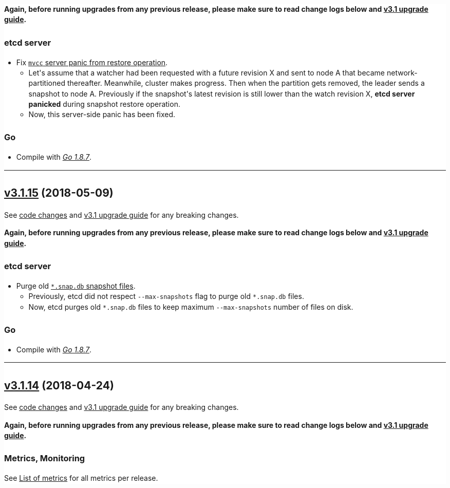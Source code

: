 **Again, before running upgrades from any previous release, please make sure to read change logs below and [v3.1 upgrade guide](https://etcd.io/docs/latest/upgrades/upgrade_3_1/).**

### etcd server

- Fix [`mvcc` server panic from restore operation](https://github.com/etcd-io/etcd/pull/9775).
  - Let's assume that a watcher had been requested with a future revision X and sent to node A that became network-partitioned thereafter. Meanwhile, cluster makes progress. Then when the partition gets removed, the leader sends a snapshot to node A. Previously if the snapshot's latest revision is still lower than the watch revision X,  **etcd server panicked** during snapshot restore operation.
  - Now, this server-side panic has been fixed.

### Go

- Compile with [*Go 1.8.7*](https://golang.org/doc/devel/release.html#go1.8).


<hr>


## [v3.1.15](https://github.com/etcd-io/etcd/releases/tag/v3.1.15) (2018-05-09)

See [code changes](https://github.com/etcd-io/etcd/compare/v3.1.14...v3.1.15) and [v3.1 upgrade guide](https://etcd.io/docs/latest/upgrades/upgrade_3_1/) for any breaking changes.

**Again, before running upgrades from any previous release, please make sure to read change logs below and [v3.1 upgrade guide](https://etcd.io/docs/latest/upgrades/upgrade_3_1/).**

### etcd server

- Purge old [`*.snap.db` snapshot files](https://github.com/etcd-io/etcd/pull/7967).
  - Previously, etcd did not respect `--max-snapshots` flag to purge old `*.snap.db` files.
  - Now, etcd purges old `*.snap.db` files to keep maximum `--max-snapshots` number of files on disk.

### Go

- Compile with [*Go 1.8.7*](https://golang.org/doc/devel/release.html#go1.8).


<hr>


## [v3.1.14](https://github.com/etcd-io/etcd/releases/tag/v3.1.14) (2018-04-24)

See [code changes](https://github.com/etcd-io/etcd/compare/v3.1.13...v3.1.14) and [v3.1 upgrade guide](https://etcd.io/docs/latest/upgrades/upgrade_3_1/) for any breaking changes.

**Again, before running upgrades from any previous release, please make sure to read change logs below and [v3.1 upgrade guide](https://etcd.io/docs/latest/upgrades/upgrade_3_1/).**

### Metrics, Monitoring

See [List of metrics](https://github.com/etcd-io/etcd/tree/main/Documentation/metrics) for all metrics per release.
